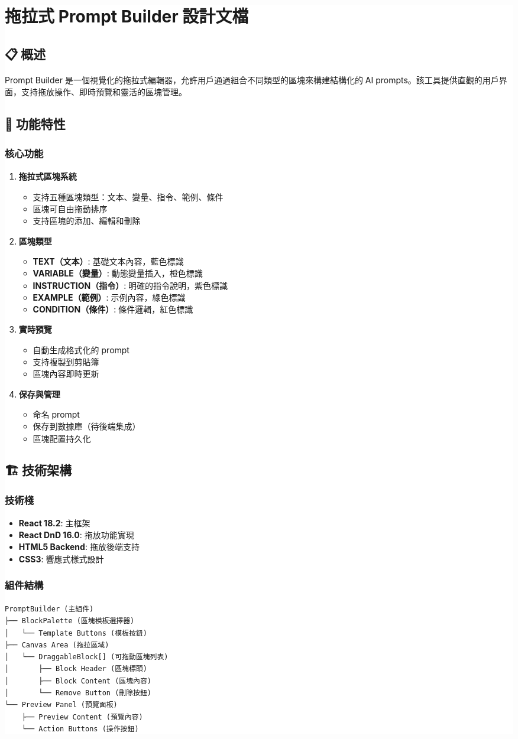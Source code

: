 # 拖拉式 Prompt Builder 設計文檔

## 📋 概述

Prompt Builder 是一個視覺化的拖拉式編輯器，允許用戶通過組合不同類型的區塊來構建結構化的 AI prompts。該工具提供直觀的用戶界面，支持拖放操作、即時預覽和靈活的區塊管理。

## 🎯 功能特性

### 核心功能

1. **拖拉式區塊系統**
   - 支持五種區塊類型：文本、變量、指令、範例、條件
   - 區塊可自由拖動排序
   - 支持區塊的添加、編輯和刪除

2. **區塊類型**
   - **TEXT（文本）**: 基礎文本內容，藍色標識
   - **VARIABLE（變量）**: 動態變量插入，橙色標識
   - **INSTRUCTION（指令）**: 明確的指令說明，紫色標識
   - **EXAMPLE（範例）**: 示例內容，綠色標識
   - **CONDITION（條件）**: 條件邏輯，紅色標識

3. **實時預覽**
   - 自動生成格式化的 prompt
   - 支持複製到剪貼簿
   - 區塊內容即時更新

4. **保存與管理**
   - 命名 prompt
   - 保存到數據庫（待後端集成）
   - 區塊配置持久化

## 🏗️ 技術架構

### 技術棧

- **React 18.2**: 主框架
- **React DnD 16.0**: 拖放功能實現
- **HTML5 Backend**: 拖放後端支持
- **CSS3**: 響應式樣式設計

### 組件結構

```
PromptBuilder (主組件)
├── BlockPalette (區塊模板選擇器)
│   └── Template Buttons (模板按鈕)
├── Canvas Area (拖拉區域)
│   └── DraggableBlock[] (可拖動區塊列表)
│       ├── Block Header (區塊標頭)
│       ├── Block Content (區塊內容)
│       └── Remove Button (刪除按鈕)
└── Preview Panel (預覽面板)
    ├── Preview Content (預覽內容)
    └── Action Buttons (操作按鈕)
```
